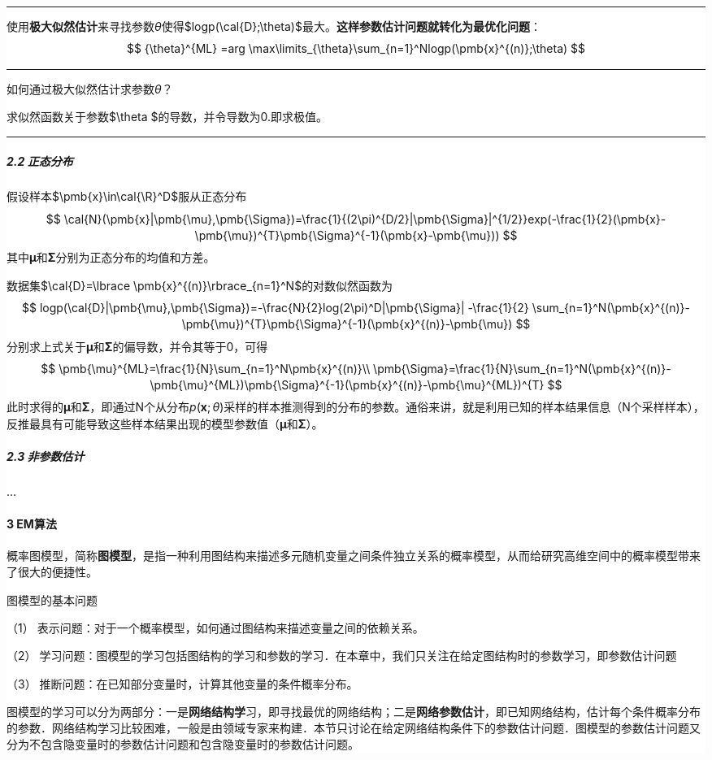 ------

使用**极大似然估计**来寻找参数$\theta$使得$logp(\cal{D};\theta)$最大。**这样参数估计问题就转化为最优化问题**：
$$
{\theta}^{ML}
=arg \max\limits_{\theta}\sum_{n=1}^Nlogp(\pmb{x}^{(n)};\theta)
$$

------

如何通过极大似然估计求参数$\theta$？

求似然函数关于参数$\theta $的导数，并令导数为0.即求极值。

------



##### 2.2 正态分布

假设样本$\pmb{x}\in\cal{\R}^D$服从正态分布
$$
\cal{N}(\pmb{x}|\pmb{\mu},\pmb{\Sigma})=\frac{1}{(2\pi)^{D/2}|\pmb{\Sigma}|^{1/2}}exp(-\frac{1}{2}(\pmb{x}-\pmb{\mu})^{T}\pmb{\Sigma}^{-1}(\pmb{x}-\pmb{\mu}))
$$
其中$\pmb{\mu}$和$\pmb{\Sigma}$分别为正态分布的均值和方差。

数据集$\cal{D}=\lbrace \pmb{x}^{(n)}\rbrace_{n=1}^N$的对数似然函数为
$$
logp(\cal{D}|\pmb{\mu},\pmb{\Sigma})=-\frac{N}{2}log(2\pi)^D|\pmb{\Sigma}|
-\frac{1}{2} \sum_{n=1}^N(\pmb{x}^{(n)}-\pmb{\mu})^{T}\pmb{\Sigma}^{-1}(\pmb{x}^{(n)}-\pmb{\mu})
$$
分别求上式关于$\pmb{\mu}$和$\pmb{\Sigma}$的偏导数，并令其等于0，可得
$$
\pmb{\mu}^{ML}=\frac{1}{N}\sum_{n=1}^N\pmb{x}^{(n)}\\
\pmb{\Sigma}=\frac{1}{N}\sum_{n=1}^N(\pmb{x}^{(n)}-\pmb{\mu}^{ML})\pmb{\Sigma}^{-1}(\pmb{x}^{(n)}-\pmb{\mu}^{ML})^{T}
$$
此时求得的$\pmb{\mu}$和$\pmb{\Sigma}$，即通过N个从分布$p(\pmb{x};\theta)$采样的样本推测得到的分布的参数。通俗来讲，就是利用已知的样本结果信息（N个采样样本），反推最具有可能导致这些样本结果出现的模型参数值（$\pmb{\mu}$和$\pmb{\Sigma}$）。

##### 2.3 非参数估计

...

#### 3 EM算法

概率图模型，简称**图模型**，是指一种利用图结构来描述多元随机变量之间条件独立关系的概率模型，从而给研究高维空间中的概率模型带来了很大的便捷性。

图模型的基本问题

（1） 表示问题：对于一个概率模型，如何通过图结构来描述变量之间的依赖关系。

（2） 学习问题：图模型的学习包括图结构的学习和参数的学习．在本章中，我们只关注在给定图结构时的参数学习，即参数估计问题

（3） 推断问题：在已知部分变量时，计算其他变量的条件概率分布。

图模型的学习可以分为两部分：一是**网络结构学**习，即寻找最优的网络结构；二是**网络参数估计**，即已知网络结构，估计每个条件概率分布的参数．网络结构学习比较困难，一般是由领域专家来构建．本节只讨论在给定网络结构条件下的参数估计问题．图模型的参数估计问题又分为不包含隐变量时的参数估计问题和包含隐变量时的参数估计问题。
